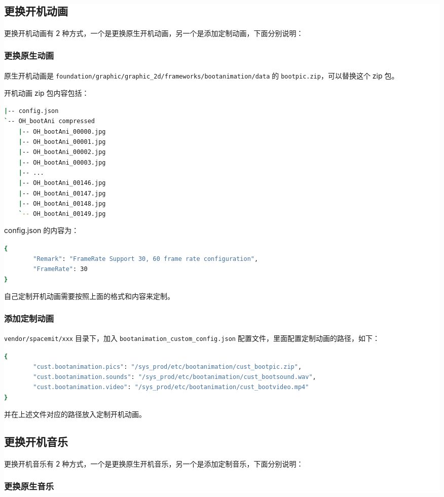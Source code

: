 ## 更换开机动画

更换开机动画有 2 种方式，一个是更换原生开机动画，另一个是添加定制动画，下面分别说明：

### 更换原生动画

原生开机动画是 `foundation/graphic/graphic_2d/frameworks/bootanimation/data` 的 `bootpic.zip`，可以替换这个 zip 包。

开机动画 zip 包内容包括：

```bash
|-- config.json
`-- OH_bootAni compressed
    |-- OH_bootAni_00000.jpg
    |-- OH_bootAni_00001.jpg
    |-- OH_bootAni_00002.jpg
    |-- OH_bootAni_00003.jpg
    |-- ...
    |-- OH_bootAni_00146.jpg
    |-- OH_bootAni_00147.jpg
    |-- OH_bootAni_00148.jpg
    `-- OH_bootAni_00149.jpg
```

config.json 的内容为：

```bash
{
        "Remark": "FrameRate Support 30, 60 frame rate configuration",
        "FrameRate": 30
}

```

自己定制开机动画需要按照上面的格式和内容来定制。

### 添加定制动画

`vendor/spacemit/xxx` 目录下，加入 `bootanimation_custom_config.json` 配置文件，里面配置定制动画的路径，如下：

```bash
{
        "cust.bootanimation.pics": "/sys_prod/etc/bootanimation/cust_bootpic.zip",
        "cust.bootanimation.sounds": "/sys_prod/etc/bootanimation/cust_bootsound.wav",
        "cust.bootanimation.video": "/sys_prod/etc/bootanimation/cust_bootvideo.mp4"
}
```

并在上述文件对应的路径放入定制开机动画。

## 更换开机音乐

更换开机音乐有 2 种方式，一个是更换原生开机音乐，另一个是添加定制音乐，下面分别说明：

### 更换原生音乐
